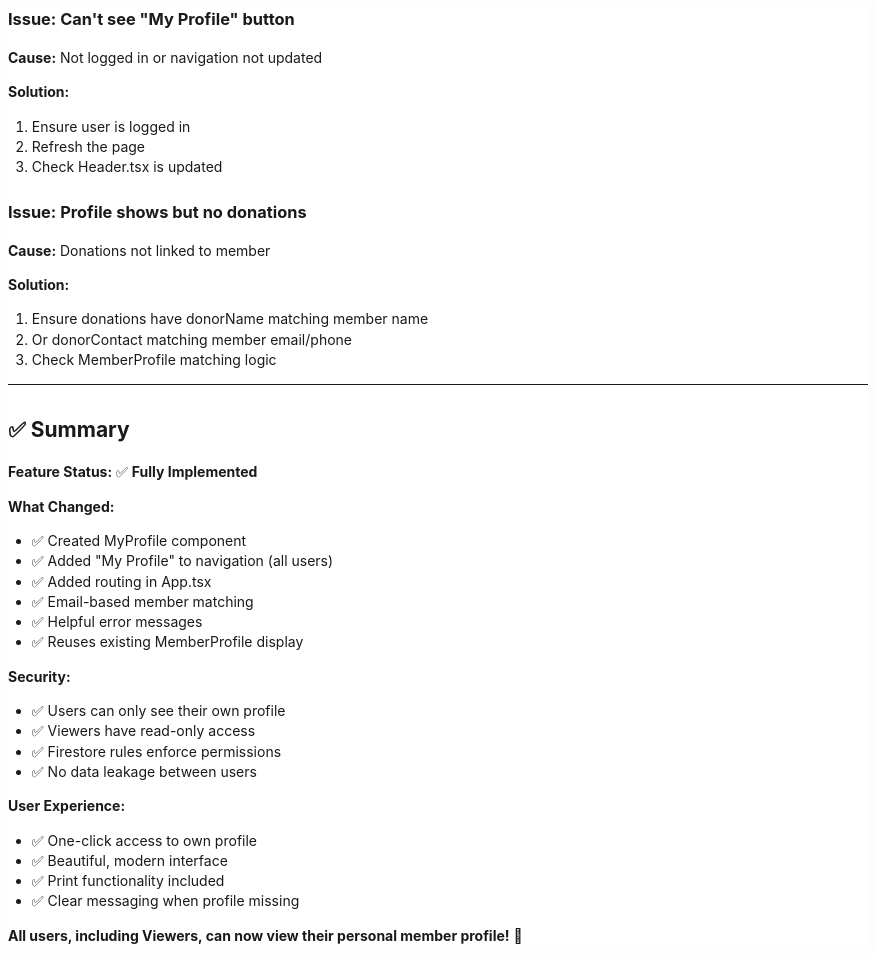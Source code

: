 ### **Issue: Can't see "My Profile" button**
**Cause:** Not logged in or navigation not updated

**Solution:**
1. Ensure user is logged in
2. Refresh the page
3. Check Header.tsx is updated

### **Issue: Profile shows but no donations**
**Cause:** Donations not linked to member

**Solution:**
1. Ensure donations have donorName matching member name
2. Or donorContact matching member email/phone
3. Check MemberProfile matching logic

---

## ✅ Summary

**Feature Status:** ✅ **Fully Implemented**

**What Changed:**
- ✅ Created MyProfile component
- ✅ Added "My Profile" to navigation (all users)
- ✅ Added routing in App.tsx
- ✅ Email-based member matching
- ✅ Helpful error messages
- ✅ Reuses existing MemberProfile display

**Security:**
- ✅ Users can only see their own profile
- ✅ Viewers have read-only access
- ✅ Firestore rules enforce permissions
- ✅ No data leakage between users

**User Experience:**
- ✅ One-click access to own profile
- ✅ Beautiful, modern interface
- ✅ Print functionality included
- ✅ Clear messaging when profile missing

**All users, including Viewers, can now view their personal member profile!** 🎉
